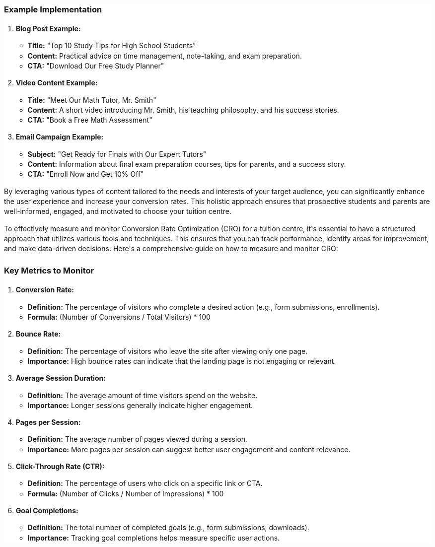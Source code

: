 ### Example Implementation

1. **Blog Post Example:**
   - **Title:** "Top 10 Study Tips for High School Students"
   - **Content:** Practical advice on time management, note-taking, and exam preparation.
   - **CTA:** "Download Our Free Study Planner"

2. **Video Content Example:**
   - **Title:** "Meet Our Math Tutor, Mr. Smith"
   - **Content:** A short video introducing Mr. Smith, his teaching philosophy, and his success stories.
   - **CTA:** "Book a Free Math Assessment"

3. **Email Campaign Example:**
   - **Subject:** "Get Ready for Finals with Our Expert Tutors"
   - **Content:** Information about final exam preparation courses, tips for parents, and a success story.
   - **CTA:** "Enroll Now and Get 10% Off"

By leveraging various types of content tailored to the needs and interests of your target audience, you can significantly enhance the user experience and increase your conversion rates. This holistic approach ensures that prospective students and parents are well-informed, engaged, and motivated to choose your tuition centre.


To effectively measure and monitor Conversion Rate Optimization (CRO) for a tuition centre, it's essential to have a structured approach that utilizes various tools and techniques. This ensures that you can track performance, identify areas for improvement, and make data-driven decisions. Here's a comprehensive guide on how to measure and monitor CRO:

### Key Metrics to Monitor

1. **Conversion Rate:**
   - **Definition:** The percentage of visitors who complete a desired action (e.g., form submissions, enrollments).
   - **Formula:** (Number of Conversions / Total Visitors) * 100

2. **Bounce Rate:**
   - **Definition:** The percentage of visitors who leave the site after viewing only one page.
   - **Importance:** High bounce rates can indicate that the landing page is not engaging or relevant.

3. **Average Session Duration:**
   - **Definition:** The average amount of time visitors spend on the website.
   - **Importance:** Longer sessions generally indicate higher engagement.

4. **Pages per Session:**
   - **Definition:** The average number of pages viewed during a session.
   - **Importance:** More pages per session can suggest better user engagement and content relevance.

5. **Click-Through Rate (CTR):**
   - **Definition:** The percentage of users who click on a specific link or CTA.
   - **Formula:** (Number of Clicks / Number of Impressions) * 100

6. **Goal Completions:**
   - **Definition:** The total number of completed goals (e.g., form submissions, downloads).
   - **Importance:** Tracking goal completions helps measure specific user actions.
